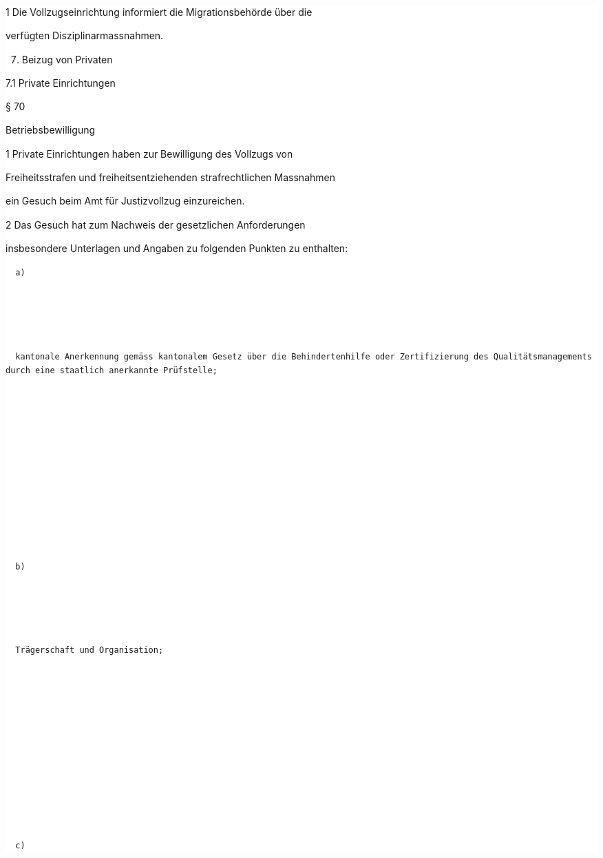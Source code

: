 1 Die Vollzugseinrichtung informiert die Migrationsbehörde über die

verfügten Disziplinarmassnahmen.



7.  Beizug von Privaten



7.1 Private Einrichtungen



§ 70



Betriebsbewilligung



1 Private Einrichtungen haben zur Bewilligung des Vollzugs von

Freiheitsstrafen und freiheitsentziehenden strafrechtlichen Massnahmen

ein Gesuch beim Amt für Justizvollzug einzureichen.



2 Das Gesuch hat zum Nachweis der gesetzlichen Anforderungen

insbesondere Unterlagen und Angaben zu folgenden Punkten zu enthalten:



      a)





      kantonale Anerkennung gemäss kantonalem Gesetz über die Behindertenhilfe oder Zertifizierung des Qualitätsmanagements durch eine staatlich anerkannte Prüfstelle;













      b)





      Trägerschaft und Organisation;













      c)
